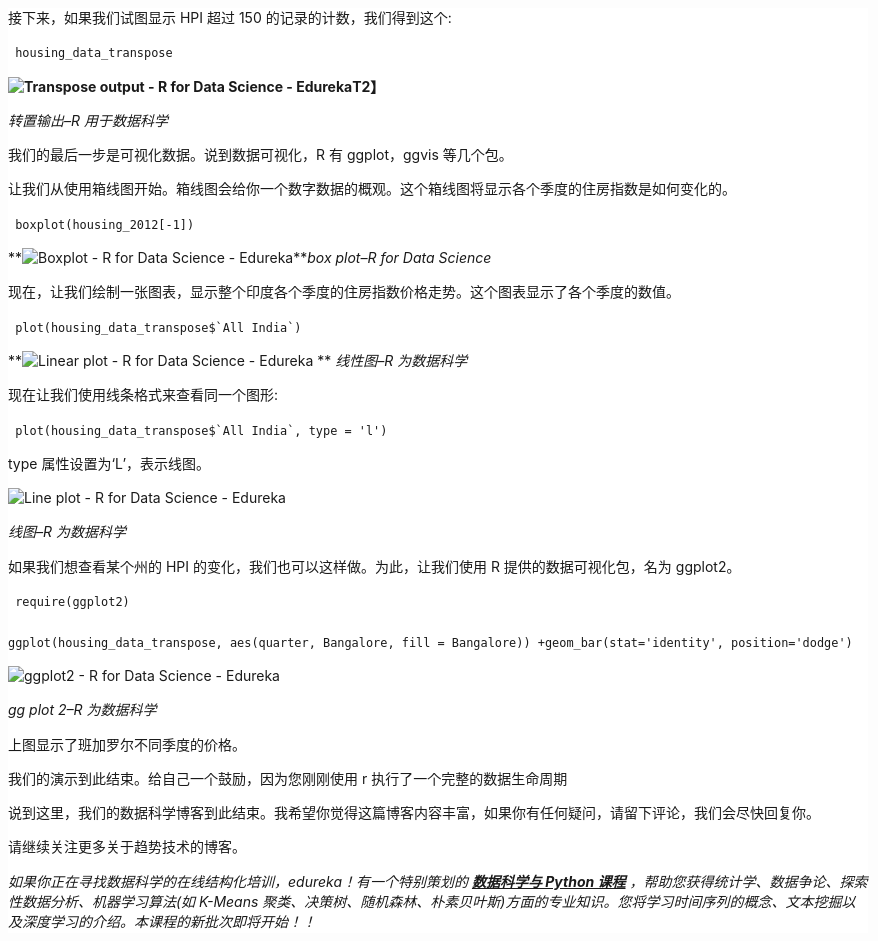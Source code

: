接下来，如果我们试图显示 HPI 超过 150 的记录的计数，我们得到这个:

```
 housing_data_transpose 
```

**![Transpose output - R for Data Science - Edureka](../Images/badd9f186f9b2a98b3ebc54a6686a40b.png)T2】**

*转置输出–R 用于数据科学*

我们的最后一步是可视化数据。说到数据可视化，R 有 ggplot，ggvis 等几个包。

让我们从使用箱线图开始。箱线图会给你一个数字数据的概观。这个箱线图将显示各个季度的住房指数是如何变化的。

```
 boxplot(housing_2012[-1]) 
```

**![Boxplot - R for Data Science - Edureka](../Images/06cf5a44a18aeccab554fa0ae58e24e0.png)***box plot–R for Data Science*

现在，让我们绘制一张图表，显示整个印度各个季度的住房指数价格走势。这个图表显示了各个季度的数值。

```
 plot(housing_data_transpose$`All India`) 
```

**![Linear plot - R for Data Science - Edureka](../Images/52c0c95f3c0043f0786ef0b680091506.png) **  *线性图–R 为数据科学*  

现在让我们使用线条格式来查看同一个图形:

```
 plot(housing_data_transpose$`All India`, type = 'l') 
```

type 属性设置为‘L’，表示线图。

![Line plot - R for Data Science - Edureka](../Images/9f775467007bdb36a941197d34b8653b.png)

*线图–R 为数据科学*

如果我们想查看某个州的 HPI 的变化，我们也可以这样做。为此，让我们使用 R 提供的数据可视化包，名为 ggplot2。

```
 require(ggplot2)

ggplot(housing_data_transpose, aes(quarter, Bangalore, fill = Bangalore)) +geom_bar(stat='identity', position='dodge') 
```

![ggplot2 - R for Data Science - Edureka](../Images/d67c470bff636e556d2fd6bff34d899e.png)

*gg plot 2–R 为数据科学*

上图显示了班加罗尔不同季度的价格。

我们的演示到此结束。给自己一个鼓励，因为您刚刚使用 r 执行了一个完整的数据生命周期

说到这里，我们的数据科学博客到此结束。我希望你觉得这篇博客内容丰富，如果你有任何疑问，请留下评论，我们会尽快回复你。

请继续关注更多关于趋势技术的博客。

*如果你正在寻找数据科学的在线结构化培训，edureka！有一个特别策划的  [**数据科学与 Python 课程**](https://www.edureka.co/data-science-python-certification-course) ，帮助您获得统计学、数据争论、探索性数据分析、机器学习算法(如 K-Means 聚类、决策树、随机森林、朴素贝叶斯)方面的专业知识。您将学习时间序列的概念、文本挖掘以及深度学习的介绍。本课程的新批次即将开始！！*